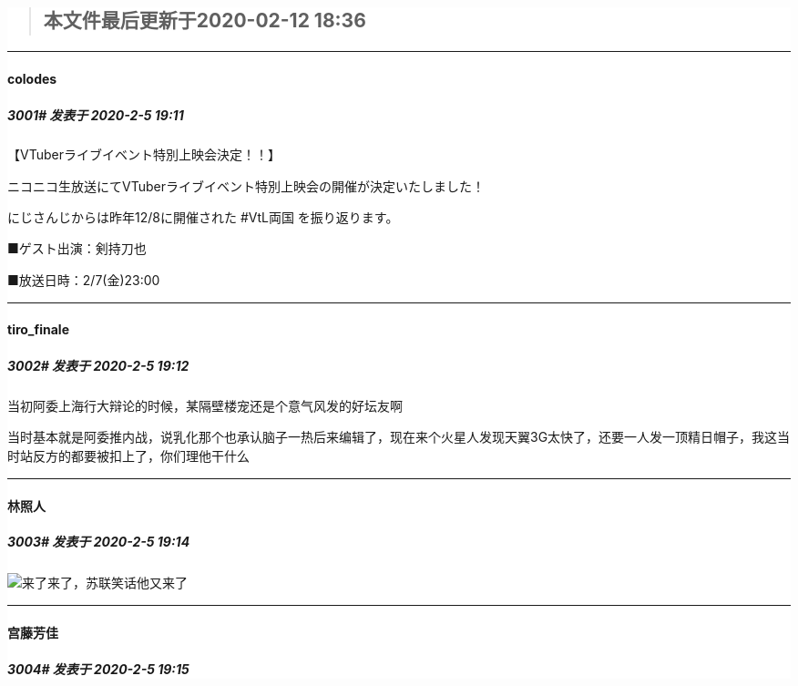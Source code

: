 > ## **本文件最后更新于2020-02-12 18:36** 



-----

####  colodes  
##### 3001#       发表于 2020-2-5 19:11




【VTuberライブイベント特別上映会決定！！】


ニコニコ生放送にてVTuberライブイベント特別上映会の開催が決定いたしました！

にじさんじからは昨年12/8に開催された #VtL両国 を振り返ります。


■ゲスト出演：剣持刀也

■放送日時：2/7(金)23:00







-----

####  tiro_finale  
##### 3002#       发表于 2020-2-5 19:12




当初阿委上海行大辩论的时候，某隔壁楼宠还是个意气风发的好坛友啊

当时基本就是阿委推内战，说乳化那个也承认脑子一热后来编辑了，现在来个火星人发现天翼3G太快了，还要一人发一顶精日帽子，我这当时站反方的都要被扣上了，你们理他干什么







-----

####  林照人  
##### 3003#       发表于 2020-2-5 19:14



<img src="https://static.saraba1st.com/image/smiley/face2017/067.png" referrerpolicy="no-referrer">来了来了，苏联笑话他又来了







-----

####  宫藤芳佳  
##### 3004#       发表于 2020-2-5 19:15
